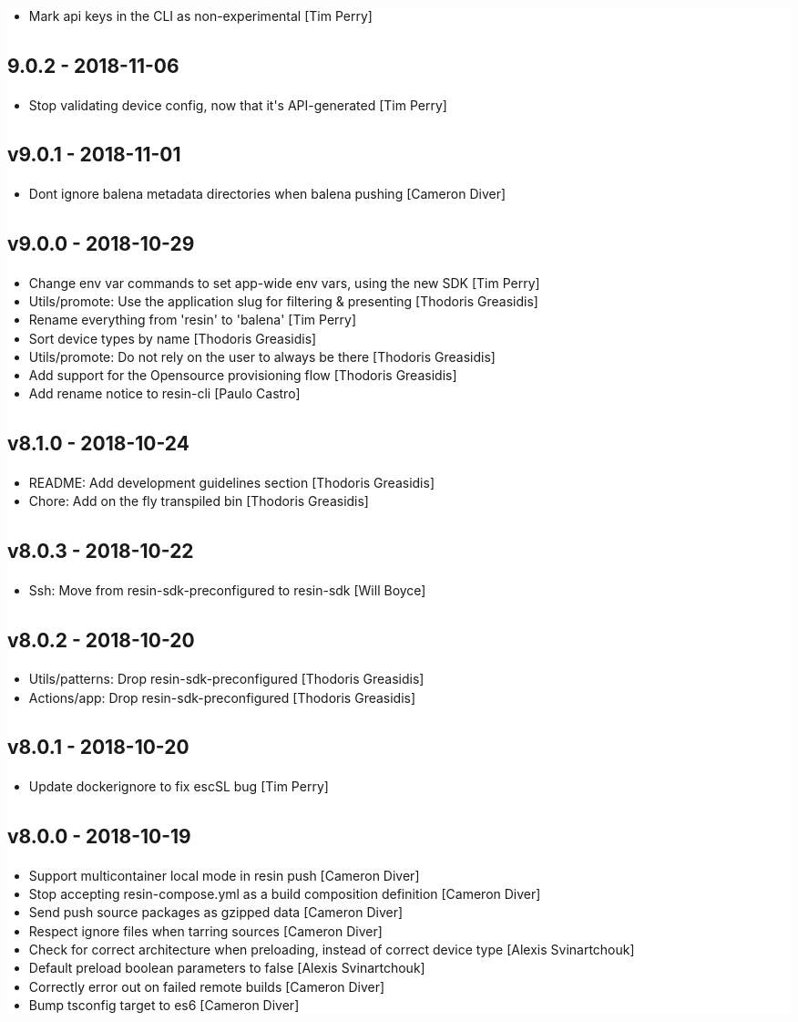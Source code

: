 * Mark api keys in the CLI as non-experimental [Tim Perry]

## 9.0.2 - 2018-11-06

* Stop validating device config, now that it's API-generated [Tim Perry]

## v9.0.1 - 2018-11-01

* Dont ignore balena metadata directories when balena pushing [Cameron Diver]

## v9.0.0 - 2018-10-29

* Change env var commands to set app-wide env vars, using the new SDK [Tim Perry]
* Utils/promote: Use the application slug for filtering & presenting [Thodoris Greasidis]
* Rename everything from 'resin' to 'balena' [Tim Perry]
* Sort device types by name [Thodoris Greasidis]
* Utils/promote: Do not rely on the user to always be there [Thodoris Greasidis]
* Add support for the Opensource provisioning flow [Thodoris Greasidis]
* Add rename notice to resin-cli [Paulo Castro]

## v8.1.0 - 2018-10-24

* README: Add development guidelines section [Thodoris Greasidis]
* Chore: Add on the fly transpiled bin [Thodoris Greasidis]

## v8.0.3 - 2018-10-22

* Ssh: Move from resin-sdk-preconfigured to resin-sdk [Will Boyce]

## v8.0.2 - 2018-10-20

* Utils/patterns: Drop resin-sdk-preconfigured [Thodoris Greasidis]
* Actions/app: Drop resin-sdk-preconfigured [Thodoris Greasidis]

## v8.0.1 - 2018-10-20

* Update dockerignore to fix escSL bug [Tim Perry]

## v8.0.0 - 2018-10-19

* Support multicontainer local mode in resin push [Cameron Diver]
* Stop accepting resin-compose.yml as a build composition definition [Cameron Diver]
* Send push source packages as gzipped data [Cameron Diver]
* Respect ignore files when tarring sources [Cameron Diver]
* Check for correct architecture when preloading, instead of correct device type [Alexis Svinartchouk]
* Default preload boolean parameters to false [Alexis Svinartchouk]
* Correctly error out on failed remote builds [Cameron Diver]
* Bump tsconfig target to es6 [Cameron Diver]

